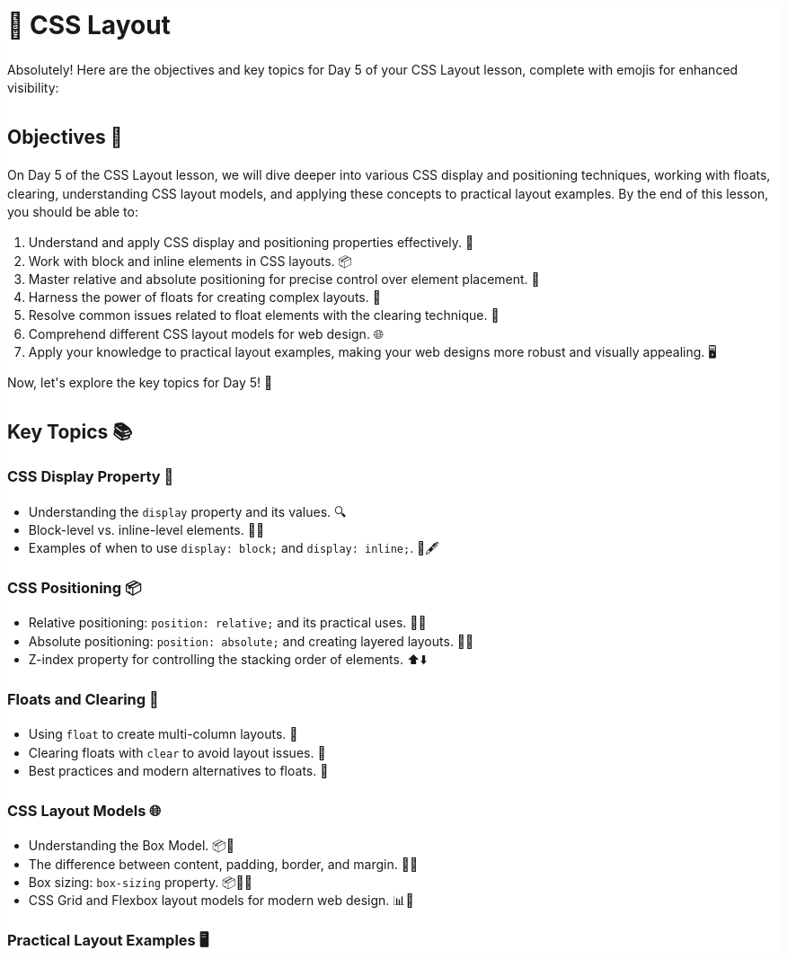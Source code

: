 # 🔗 CSS Layout

Absolutely! Here are the objectives and key topics for Day 5 of your CSS Layout lesson, complete with emojis for enhanced visibility:

## Objectives 🎯

On Day 5 of the CSS Layout lesson, we will dive deeper into various CSS display and positioning techniques, working with floats, clearing, understanding CSS layout models, and applying these concepts to practical layout examples. By the end of this lesson, you should be able to:

1.  Understand and apply CSS display and positioning properties effectively. 📏
2.  Work with block and inline elements in CSS layouts. 📦
3.  Master relative and absolute positioning for precise control over element placement. 🌟
4.  Harness the power of floats for creating complex layouts. 🌊
5.  Resolve common issues related to float elements with the clearing technique. 🚧
6.  Comprehend different CSS layout models for web design. 🌐
7.  Apply your knowledge to practical layout examples, making your web designs more robust and visually appealing. 🖥️

Now, let's explore the key topics for Day 5! 🚀

## Key Topics 📚

### CSS Display Property 📏

-   Understanding the `display` property and its values. 🔍
-   Block-level vs. inline-level elements. 🧱🔗
-   Examples of when to use `display: block;` and `display: inline;`. 📝🖋️

### CSS Positioning 📦

-   Relative positioning: `position: relative;` and its practical uses. 📌🧭
-   Absolute positioning: `position: absolute;` and creating layered layouts. 🌆🏰
-   Z-index property for controlling the stacking order of elements. ⬆️⬇️

### Floats and Clearing 🌊

-   Using `float` to create multi-column layouts. 🌉
-   Clearing floats with `clear` to avoid layout issues. 🚣
-   Best practices and modern alternatives to floats. 🛶

### CSS Layout Models 🌐

-   Understanding the Box Model. 📦🤔
-   The difference between content, padding, border, and margin. 📏📐
-   Box sizing: `box-sizing` property. 📦📏📐
-   CSS Grid and Flexbox layout models for modern web design. 📊🌟

### Practical Layout Examples 🖥️
